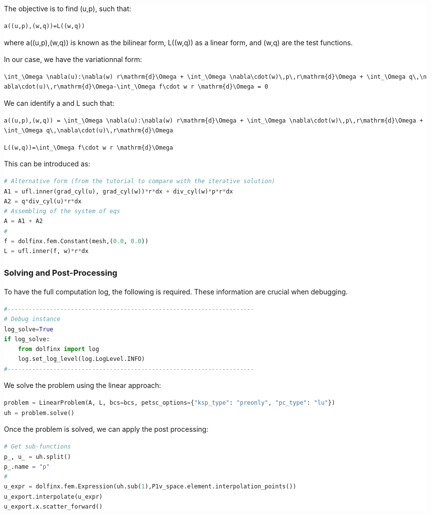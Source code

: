 The objective is to find (u,p), such that:

```{math}
a((u,p),(w,q))=L((w,q))
```
where a((u,p),(w,q)) is known as the bilinear form, L((w,q)) as a linear form, and (w,q) are the test functions.

In our case, we have the variationnal form:
```{math}
\int_\Omega \nabla(u):\nabla(w) r\mathrm{d}\Omega + \int_\Omega \nabla\cdot(w)\,p\,r\mathrm{d}\Omega + \int_\Omega q\,\nabla\cdot(u)\,r\mathrm{d}\Omega-\int_\Omega f\cdot w r \mathrm{d}\Omega = 0
```
We can identify a and L such that:
```{math}
a((u,p),(w,q)) = \int_\Omega \nabla(u):\nabla(w) r\mathrm{d}\Omega + \int_\Omega \nabla\cdot(w)\,p\,r\mathrm{d}\Omega + \int_\Omega q\,\nabla\cdot(u)\,r\mathrm{d}\Omega
```
```{math}
L((w,q))=\int_\Omega f\cdot w r \mathrm{d}\Omega
```

This can be introduced as:

```python
# Alternative form (from the tutorial to compare with the iterative solution)
A1 = ufl.inner(grad_cyl(u), grad_cyl(w))*r*dx + div_cyl(w)*p*r*dx 
A2 = q*div_cyl(u)*r*dx
# Assembling of the system of eqs 
A = A1 + A2
# 
f = dolfinx.fem.Constant(mesh,(0.0, 0.0))
L = ufl.inner(f, w)*r*dx
```

### Solving and Post-Processing
To have the full computation log, the following is required. These information are crucial when debugging.

```python
#----------------------------------------------------------------------
# Debug instance
log_solve=True
if log_solve:
    from dolfinx import log
    log.set_log_level(log.LogLevel.INFO)
#----------------------------------------------------------------------
```

We solve the problem using the linear approach:
```python
problem = LinearProblem(A, L, bcs=bcs, petsc_options={"ksp_type": "preonly", "pc_type": "lu"})
uh = problem.solve()
```

Once the problem is solved, we can apply the post processing:
```python
# Get sub-functions
p_, u_ = uh.split()
p_.name = "p"
# 
u_expr = dolfinx.fem.Expression(uh.sub(1),P1v_space.element.interpolation_points())
u_export.interpolate(u_expr)
u_export.x.scatter_forward()
```
